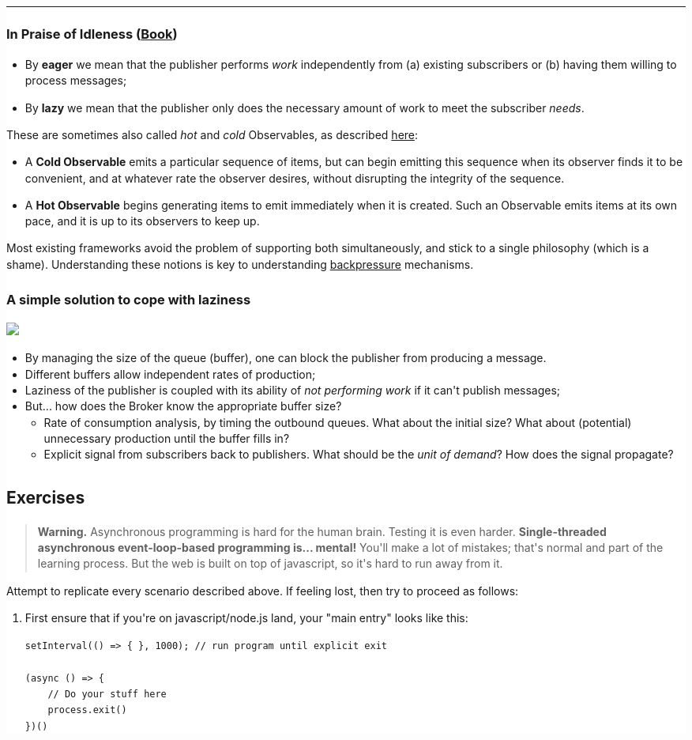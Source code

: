 ----
### In Praise of Idleness ([Book](https://www.amazon.com/Praise-Idleness-Routledge-Classics-46/dp/0415325064))

* By **eager** we mean that the publisher performs *work* independently from (a) existing subscribers or (b) having them willing to process messages;

* By **lazy** we mean that the publisher only does the necessary amount of work to meet the subscriber *needs*.

These are sometimes also called *hot* and *cold* Observables, as described [here](http://reactivex.io/documentation/operators/backpressure.html):

* A **Cold Observable** emits a particular sequence of items, but can begin emitting this sequence when its observer finds it to be convenient, and at whatever rate the observer desires, without disrupting the integrity of the sequence.

* A **Hot Observable** begins generating items to emit immediately when it is created. Such an Observable emits items at its own pace, and it is up to its observers to keep up. 

Most existing frameworks avoid the problem of supporting both simultaneously, and stick to a single philosophy (which is a shame). Understanding these notions is key to understanding [backpressure](http://reactivex.io/documentation/operators/backpressure.html) mechanisms.

### A simple solution to cope with laziness

![](assets/bounded-buffers.png )

* By managing the size of the queue (buffer), one can block the publisher from producing a message.
* Different buffers allow independent rates of production;
* Laziness of the publisher is coupled with its ability of *not performing work* if it can't publish messages;
* But... how does the Broker know the appropriate buffer size?
    * Rate of consumption analysis, by timing the outbound queues. What about the initial size? What about (potential) unnecessary production until the buffer fills in?
    * Explicit signal from subscribers back to publishers. What should be the *unit of demand*? How does the signal propagate?

## Exercises

> **Warning.** Asynchronous programming is hard for the human brain. Testing it is even harder. **Single-threaded asynchronous event-loop-based programming is... mental!** You'll make a lot of mistakes; that's normal and part of the learning process. But the web is built on top of javascript, so it's hard to run away from it.

Attempt to replicate every scenario described above. If feeling lost, then try to proceed as follows:

1. First ensure that if you're on javascript/node.js land, your "main entry" looks like this:

    ```
    setInterval(() => { }, 1000); // run program until explicit exit
    
    (async () => {
        // Do your stuff here
        process.exit()
    })()
    ```
